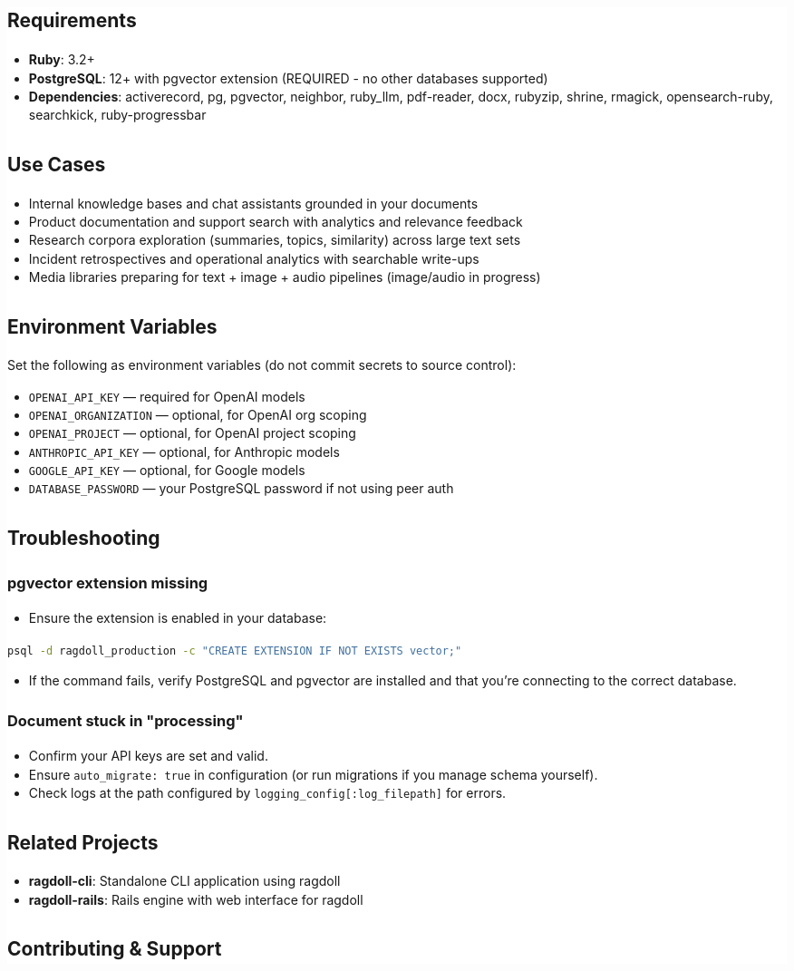 ## Requirements

- **Ruby**: 3.2+
- **PostgreSQL**: 12+ with pgvector extension (REQUIRED - no other databases supported)
- **Dependencies**: activerecord, pg, pgvector, neighbor, ruby_llm, pdf-reader, docx, rubyzip, shrine, rmagick, opensearch-ruby, searchkick, ruby-progressbar

## Use Cases

- Internal knowledge bases and chat assistants grounded in your documents
- Product documentation and support search with analytics and relevance feedback
- Research corpora exploration (summaries, topics, similarity) across large text sets
- Incident retrospectives and operational analytics with searchable write-ups
- Media libraries preparing for text + image + audio pipelines (image/audio in progress)

## Environment Variables

Set the following as environment variables (do not commit secrets to source control):

- `OPENAI_API_KEY` — required for OpenAI models
- `OPENAI_ORGANIZATION` — optional, for OpenAI org scoping
- `OPENAI_PROJECT` — optional, for OpenAI project scoping
- `ANTHROPIC_API_KEY` — optional, for Anthropic models
- `GOOGLE_API_KEY` — optional, for Google models
- `DATABASE_PASSWORD` — your PostgreSQL password if not using peer auth

## Troubleshooting

### pgvector extension missing

- Ensure the extension is enabled in your database:

```bash
psql -d ragdoll_production -c "CREATE EXTENSION IF NOT EXISTS vector;"
```

- If the command fails, verify PostgreSQL and pgvector are installed and that you’re connecting to the correct database.

### Document stuck in "processing"

- Confirm your API keys are set and valid.
- Ensure `auto_migrate: true` in configuration (or run migrations if you manage schema yourself).
- Check logs at the path configured by `logging_config[:log_filepath]` for errors.

## Related Projects

- **ragdoll-cli**: Standalone CLI application using ragdoll
- **ragdoll-rails**: Rails engine with web interface for ragdoll

## Contributing & Support
